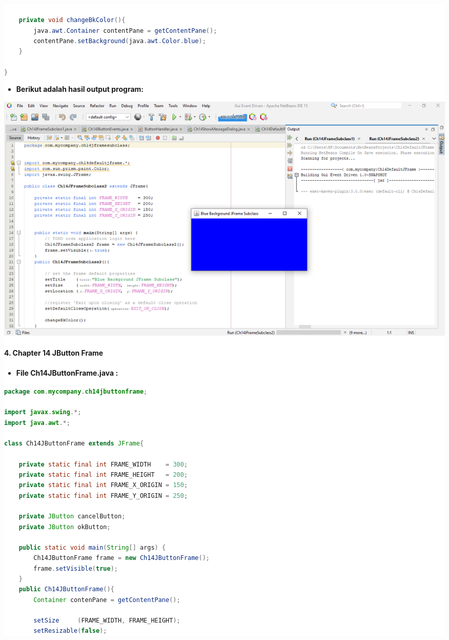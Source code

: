 ```java

    private void changeBkColor(){
        java.awt.Container contentPane = getContentPane();
        contentPane.setBackground(java.awt.Color.blue);
    }

}
```

* **Berikut adalah hasil output program:**

![Gambar 8](Screenshoot/ss8.png)


#### 4. Chapter 14 JButton Frame
* **File Ch14JButtonFrame.java :**
```java
package com.mycompany.ch14jbuttonframe;

import javax.swing.*;
import java.awt.*;

class Ch14JButtonFrame extends JFrame{

    private static final int FRAME_WIDTH    = 300;
    private static final int FRAME_HEIGHT   = 200;
    private static final int FRAME_X_ORIGIN = 150;
    private static final int FRAME_Y_ORIGIN = 250;

    private JButton cancelButton;
    private JButton okButton;

    public static void main(String[] args) {
        Ch14JButtonFrame frame = new Ch14JButtonFrame();
        frame.setVisible(true);
    }
    public Ch14JButtonFrame(){
        Container contenPane = getContentPane();

        setSize     (FRAME_WIDTH, FRAME_HEIGHT);
        setResizable(false);
```